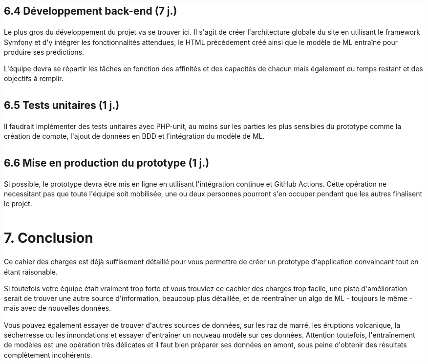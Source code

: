 ## 6.4 Développement back-end (7 j.)

Le plus gros du développement du projet va se trouver ici. Il s'agit de créer l'architecture globale du site en utilisant le framework Symfony et d'y intégrer les fonctionnalités attendues, le HTML précédement créé ainsi que le modèle de ML entraîné pour produire ses prédictions.

L'équipe devra se répartir les tâches en fonction des affinités et des capacités de chacun mais également du temps restant et des objectifs à remplir.

## 6.5 Tests unitaires (1 j.)

Il faudrait implémenter des tests unitaires avec PHP-unit, au moins sur les parties les plus sensibles du prototype comme la création de compte, l'ajout de données en BDD et l'intégration du modèle de ML.

## 6.6 Mise en production du prototype (1 j.)

Si possible, le prototype devra être mis en ligne en utilisant l'intégration continue et GitHub Actions. Cette opération ne necessitant pas que toute l'équipe soit mobilisée, une ou deux personnes pourront s'en occuper pendant que les autres finalisent le projet.

# 7. Conclusion

Ce cahier des charges est déjà suffisement détaillé pour vous permettre de créer un prototype d'application convaincant tout en étant raisonable.

Si toutefois votre équipe était vraiment trop forte et vous trouviez ce cachier des charges trop facile, une piste d'amélioration serait de trouver une autre source d'information, beaucoup plus détaillée, et de réentraîner un algo de ML - toujours le même - mais avec de nouvelles données.

Vous pouvez également essayer de trouver d'autres sources de données, sur les raz de marré, les éruptions volcanique, la sécherresse ou les innondations et essayer d'entraîner un nouveau modèle sur ces données. Attention toutefois, l'entraînement de modèles est une opération très délicates et il faut bien préparer ses données en amont, sous peine d'obtenir des résultats complètement incohérents. 